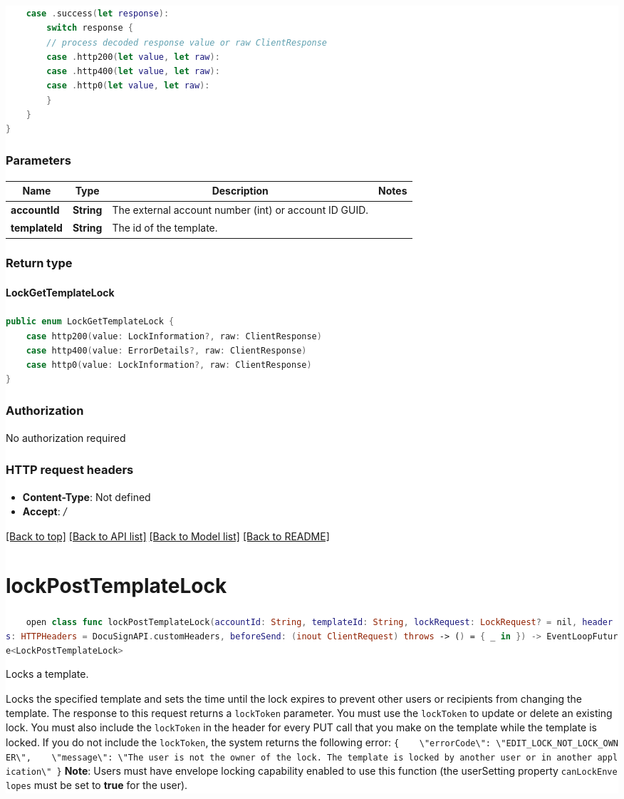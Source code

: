 ```swift
    case .success(let response):
        switch response {
        // process decoded response value or raw ClientResponse
        case .http200(let value, let raw):
        case .http400(let value, let raw):
        case .http0(let value, let raw):
        }
    }
}
```

### Parameters

Name | Type | Description  | Notes
------------- | ------------- | ------------- | -------------
 **accountId** | **String** | The external account number (int) or account ID GUID. | 
 **templateId** | **String** | The id of the template. | 

### Return type

#### LockGetTemplateLock

```swift
public enum LockGetTemplateLock {
    case http200(value: LockInformation?, raw: ClientResponse)
    case http400(value: ErrorDetails?, raw: ClientResponse)
    case http0(value: LockInformation?, raw: ClientResponse)
}
```

### Authorization

No authorization required

### HTTP request headers

 - **Content-Type**: Not defined
 - **Accept**: */*

[[Back to top]](#) [[Back to API list]](../README.md#documentation-for-api-endpoints) [[Back to Model list]](../README.md#documentation-for-models) [[Back to README]](../README.md)

# **lockPostTemplateLock**
```swift
    open class func lockPostTemplateLock(accountId: String, templateId: String, lockRequest: LockRequest? = nil, headers: HTTPHeaders = DocuSignAPI.customHeaders, beforeSend: (inout ClientRequest) throws -> () = { _ in }) -> EventLoopFuture<LockPostTemplateLock>
```

Locks a template.

Locks the specified template and sets the time until the lock expires to prevent other users or recipients from changing the template.  The response to this request returns a `lockToken` parameter. You must use the `lockToken` to update or delete an existing lock. You must also include the `lockToken` in the header for every PUT call that you make on the template while the template is locked. If you do not include the `lockToken`, the system returns the following error:  ``` {    \"errorCode\": \"EDIT_LOCK_NOT_LOCK_OWNER\",    \"message\": \"The user is not the owner of the lock. The template is locked by another user or in another application\" } ```  **Note**: Users must have envelope locking capability enabled to use this function (the userSetting property `canLockEnvelopes` must be set to **true** for the user).
